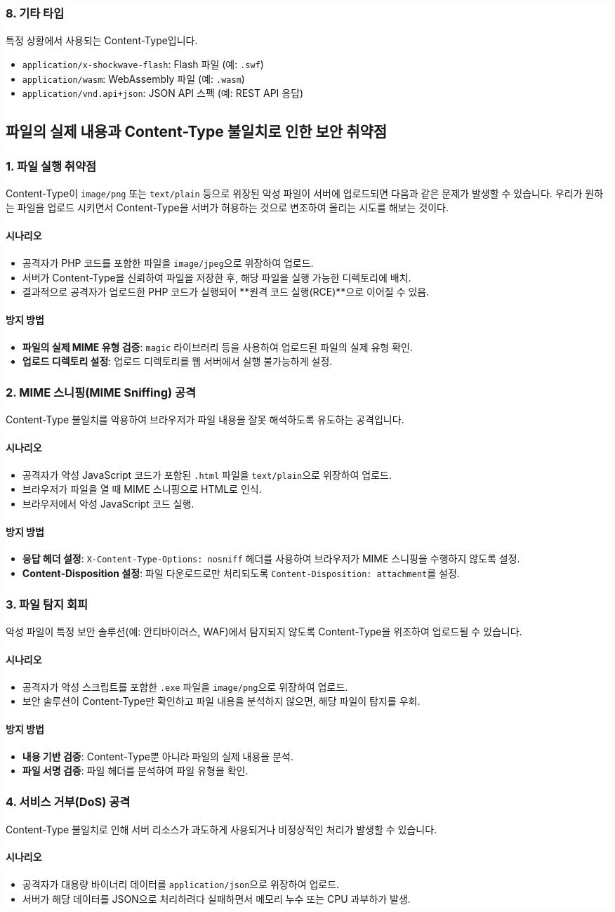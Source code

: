 ### 8. **기타 타입**
특정 상황에서 사용되는 Content-Type입니다.

- `application/x-shockwave-flash`: Flash 파일 (예: `.swf`)
- `application/wasm`: WebAssembly 파일 (예: `.wasm`)
- `application/vnd.api+json`: JSON API 스펙 (예: REST API 응답)

## 파일의 실제 내용과 Content-Type 불일치로 인한 보안 취약점

### 1. **파일 실행 취약점**
Content-Type이 `image/png` 또는 `text/plain` 등으로 위장된 악성 파일이 서버에 업로드되면 다음과 같은 문제가 발생할 수 있습니다. 우리가 원하는 파일을 업로드 시키면서 Content-Type을 서버가 허용하는 것으로 변조하여 올리는 시도를 해보는 것이다.

#### 시나리오
- 공격자가 PHP 코드를 포함한 파일을 `image/jpeg`으로 위장하여 업로드.
- 서버가 Content-Type을 신뢰하여 파일을 저장한 후, 해당 파일을 실행 가능한 디렉토리에 배치.
- 결과적으로 공격자가 업로드한 PHP 코드가 실행되어 **원격 코드 실행(RCE)**으로 이어질 수 있음.

#### 방지 방법
- **파일의 실제 MIME 유형 검증**: `magic` 라이브러리 등을 사용하여 업로드된 파일의 실제 유형 확인.
- **업로드 디렉토리 설정**: 업로드 디렉토리를 웹 서버에서 실행 불가능하게 설정.

### 2. **MIME 스니핑(MIME Sniffing) 공격**
Content-Type 불일치를 악용하여 브라우저가 파일 내용을 잘못 해석하도록 유도하는 공격입니다.

#### 시나리오
- 공격자가 악성 JavaScript 코드가 포함된 `.html` 파일을 `text/plain`으로 위장하여 업로드.
- 브라우저가 파일을 열 때 MIME 스니핑으로 HTML로 인식.
- 브라우저에서 악성 JavaScript 코드 실행.

#### 방지 방법
- **응답 헤더 설정**: `X-Content-Type-Options: nosniff` 헤더를 사용하여 브라우저가 MIME 스니핑을 수행하지 않도록 설정.
- **Content-Disposition 설정**: 파일 다운로드로만 처리되도록 `Content-Disposition: attachment`를 설정.

### 3. **파일 탐지 회피**
악성 파일이 특정 보안 솔루션(예: 안티바이러스, WAF)에서 탐지되지 않도록 Content-Type을 위조하여 업로드될 수 있습니다.

#### 시나리오
- 공격자가 악성 스크립트를 포함한 `.exe` 파일을 `image/png`으로 위장하여 업로드.
- 보안 솔루션이 Content-Type만 확인하고 파일 내용을 분석하지 않으면, 해당 파일이 탐지를 우회.

#### 방지 방법
- **내용 기반 검증**: Content-Type뿐 아니라 파일의 실제 내용을 분석.
- **파일 서명 검증**: 파일 헤더를 분석하여 파일 유형을 확인.

### 4. **서비스 거부(DoS) 공격**
Content-Type 불일치로 인해 서버 리소스가 과도하게 사용되거나 비정상적인 처리가 발생할 수 있습니다.

#### 시나리오
- 공격자가 대용량 바이너리 데이터를 `application/json`으로 위장하여 업로드.
- 서버가 해당 데이터를 JSON으로 처리하려다 실패하면서 메모리 누수 또는 CPU 과부하가 발생.
